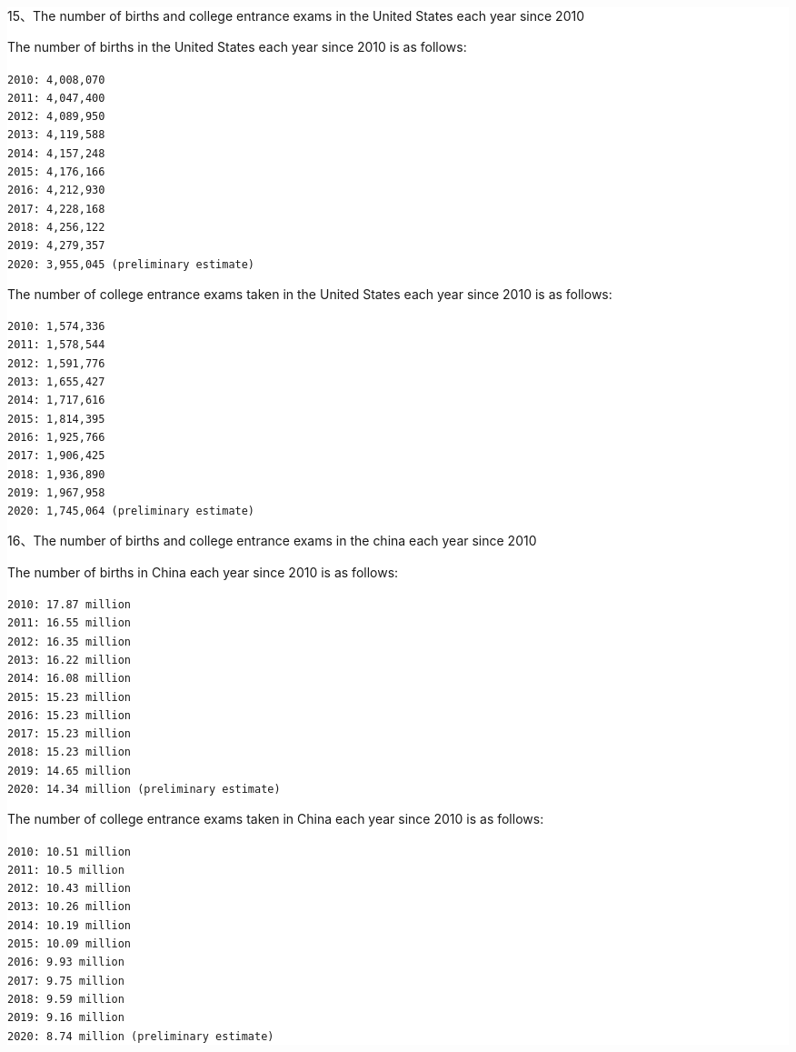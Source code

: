   
15、The number of births and college entrance exams in the United States each year since 2010  
  
The number of births in the United States each year since 2010 is as follows:  
```  
2010: 4,008,070  
2011: 4,047,400  
2012: 4,089,950  
2013: 4,119,588  
2014: 4,157,248  
2015: 4,176,166  
2016: 4,212,930  
2017: 4,228,168  
2018: 4,256,122  
2019: 4,279,357  
2020: 3,955,045 (preliminary estimate)  
```  
  
The number of college entrance exams taken in the United States each year since 2010 is as follows:  
```  
2010: 1,574,336  
2011: 1,578,544  
2012: 1,591,776  
2013: 1,655,427  
2014: 1,717,616  
2015: 1,814,395  
2016: 1,925,766  
2017: 1,906,425  
2018: 1,936,890  
2019: 1,967,958  
2020: 1,745,064 (preliminary estimate)  
```  
  
16、The number of births and college entrance exams in the china each year since 2010  
  
The number of births in China each year since 2010 is as follows:  
```  
2010: 17.87 million  
2011: 16.55 million  
2012: 16.35 million  
2013: 16.22 million  
2014: 16.08 million  
2015: 15.23 million  
2016: 15.23 million  
2017: 15.23 million  
2018: 15.23 million  
2019: 14.65 million  
2020: 14.34 million (preliminary estimate)  
```  
  
The number of college entrance exams taken in China each year since 2010 is as follows:  
```  
2010: 10.51 million  
2011: 10.5 million  
2012: 10.43 million  
2013: 10.26 million  
2014: 10.19 million  
2015: 10.09 million  
2016: 9.93 million  
2017: 9.75 million  
2018: 9.59 million  
2019: 9.16 million  
2020: 8.74 million (preliminary estimate)  
```  
  